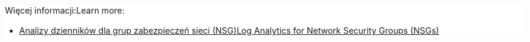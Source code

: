 <span data-ttu-id="e3306-349">Więcej informacji:</span><span class="sxs-lookup"><span data-stu-id="e3306-349">Learn more:</span></span>

* [<span data-ttu-id="e3306-350">Analizy dzienników dla grup zabezpieczeń sieci (NSG)</span><span class="sxs-lookup"><span data-stu-id="e3306-350">Log Analytics for Network Security Groups (NSGs)</span></span>](../virtual-network/virtual-network-nsg-manage-log.md)
